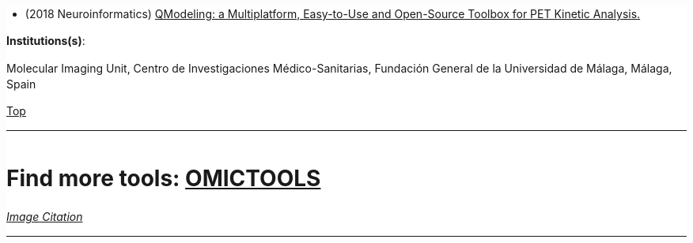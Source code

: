 * (2018 Neuroinformatics) [QModeling: a Multiplatform, Easy-to-Use and Open-Source Toolbox for PET Kinetic Analysis.](https://doi.org/10.1007/s12021-018-9384-y)

**Institutions(s)**:

Molecular Imaging Unit, Centro de Investigaciones Médico-Sanitarias, Fundación General de la Universidad de Málaga, Málaga, Spain

[<i class="fa fa-hand-o-up fa-1x "></i>Top](#top)

---

# Find more tools: [**OMICTOOLS**](https://omictools.com/phenomics-category)

[*Image Citation*](http://www.medicalimagingtalk.com/radiology-imaging/test-follow-medical-imaging-appropriateness-criteria/)

---
